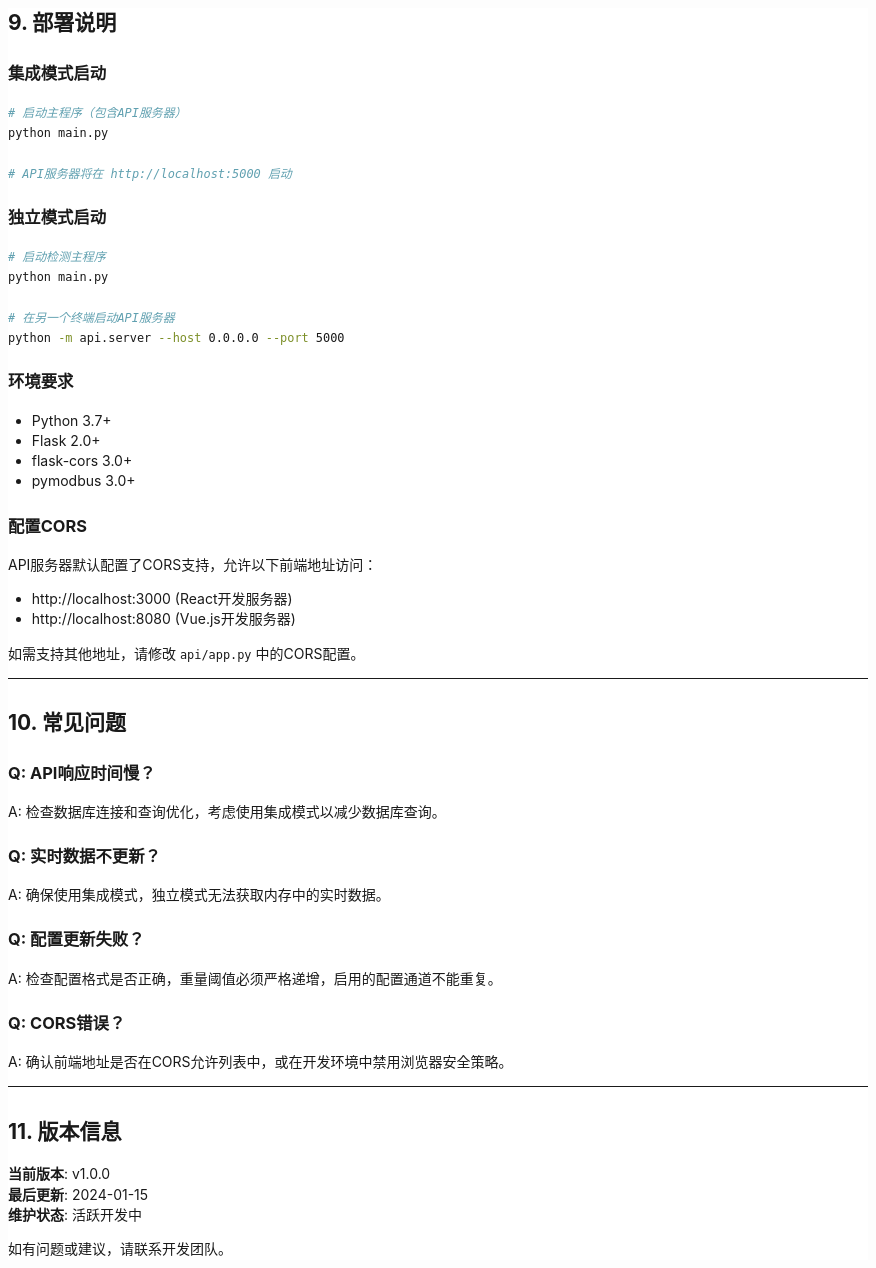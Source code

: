 
## 9. 部署说明

### 集成模式启动
```bash
# 启动主程序（包含API服务器）
python main.py

# API服务器将在 http://localhost:5000 启动
```

### 独立模式启动
```bash
# 启动检测主程序
python main.py

# 在另一个终端启动API服务器
python -m api.server --host 0.0.0.0 --port 5000
```

### 环境要求
- Python 3.7+
- Flask 2.0+
- flask-cors 3.0+
- pymodbus 3.0+

### 配置CORS
API服务器默认配置了CORS支持，允许以下前端地址访问：
- http://localhost:3000 (React开发服务器)
- http://localhost:8080 (Vue.js开发服务器)

如需支持其他地址，请修改 `api/app.py` 中的CORS配置。

---

## 10. 常见问题

### Q: API响应时间慢？
A: 检查数据库连接和查询优化，考虑使用集成模式以减少数据库查询。

### Q: 实时数据不更新？
A: 确保使用集成模式，独立模式无法获取内存中的实时数据。

### Q: 配置更新失败？
A: 检查配置格式是否正确，重量阈值必须严格递增，启用的配置通道不能重复。

### Q: CORS错误？
A: 确认前端地址是否在CORS允许列表中，或在开发环境中禁用浏览器安全策略。

---

## 11. 版本信息

**当前版本**: v1.0.0  
**最后更新**: 2024-01-15  
**维护状态**: 活跃开发中

如有问题或建议，请联系开发团队。